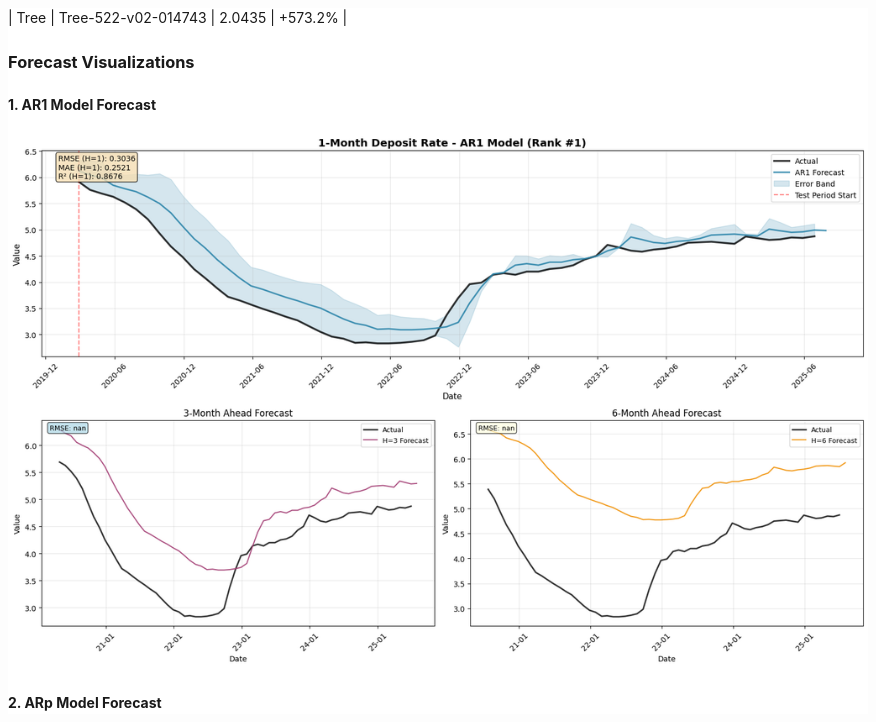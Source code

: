 | Tree | Tree-522-v02-014743 | 2.0435 | +573.2% |

### Forecast Visualizations

#### 1. AR1 Model Forecast
![AR1 Forecast](visualizations/deposit_rate_1m_ar1_rank1.png)

#### 2. ARp Model Forecast